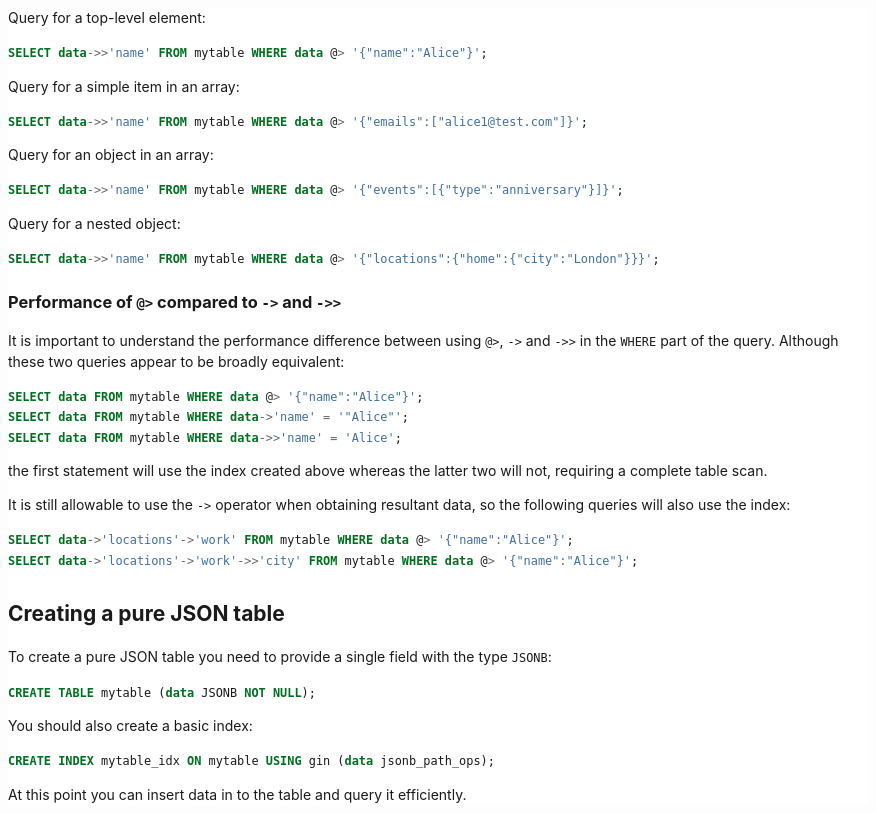 Query for a top-level element:

```sql
SELECT data->>'name' FROM mytable WHERE data @> '{"name":"Alice"}';

```

Query for a simple item in an array:

```sql
SELECT data->>'name' FROM mytable WHERE data @> '{"emails":["alice1@test.com"]}';

```

Query for an object in an array:

```sql
SELECT data->>'name' FROM mytable WHERE data @> '{"events":[{"type":"anniversary"}]}';

```

Query for a nested object:

```sql
SELECT data->>'name' FROM mytable WHERE data @> '{"locations":{"home":{"city":"London"}}}';

```

### Performance of `@>` compared to `->` and `->>`

It is important to understand the performance difference between using `@>`, `->` and `->>` in the `WHERE` part of the query.  Although these two queries appear to be broadly equivalent:

```sql
SELECT data FROM mytable WHERE data @> '{"name":"Alice"}';
SELECT data FROM mytable WHERE data->'name' = '"Alice"';
SELECT data FROM mytable WHERE data->>'name' = 'Alice';

```

the first statement will use the index created above whereas the latter two will not, requiring a complete table scan.

It is still allowable to use the `->` operator when obtaining resultant data, so the following queries will also use the index:

```sql
SELECT data->'locations'->'work' FROM mytable WHERE data @> '{"name":"Alice"}';
SELECT data->'locations'->'work'->>'city' FROM mytable WHERE data @> '{"name":"Alice"}';

```



## Creating a pure JSON table


To create a pure JSON table you need to provide a single field with the type `JSONB`:

```sql
CREATE TABLE mytable (data JSONB NOT NULL);

```

You should also create a basic index:

```sql
CREATE INDEX mytable_idx ON mytable USING gin (data jsonb_path_ops);

```

At this point you can insert data in to the table and query it efficiently.

